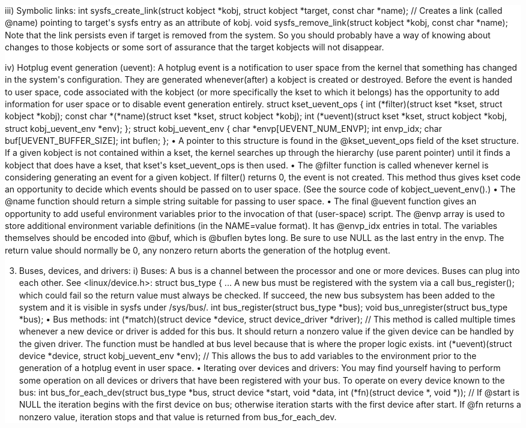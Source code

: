 iii) Symbolic links:
	int sysfs_create_link(struct kobject *kobj, struct kobject *target, const char *name); // Creates a link (called @name) pointing to target's sysfs entry as an attribute of kobj.
	void sysfs_remove_link(struct kobject *kobj, const char *name);
Note that the link persists even if target is removed from the system. So you should probably have a way of knowing about changes to those kobjects or some sort of assurance that the target kobjects will not disappear.

iv)  Hotplug event generation (uevent):
A hotplug event is a notification to user space from the kernel that something has changed in the system's configuration. They are generated whenever(after) a kobject is created or destroyed. Before the event is handed to user space, code associated with the kobject (or more specifically the kset to which it belongs) has the opportunity to add information for user space or to disable event generation entirely.
	struct kset_uevent_ops {
		int (*filter)(struct kset *kset, struct kobject *kobj);
		const char *(*name)(struct kset *kset, struct kobject *kobj);
		int (*uevent)(struct kset *kset, struct kobject *kobj, struct kobj_uevent_env *env);
	};
	struct kobj_uevent_env {
		char *envp[UEVENT_NUM_ENVP];
		int envp_idx;
		char buf[UEVENT_BUFFER_SIZE];
		int buflen;
	};
• A pointer to this structure is found in the @kset_uevent_ops field of the kset structure. If a given kobject is not contained within a kset, the kernel searches up through the hierarchy (use parent pointer) until it finds a kobject that does have a kset, that kset's kset_uevent_ops is then used.
• The @filter function is called whenever kernel is considering generating an event for a given kobject. If filter() returns 0, the event is not created. This method thus gives kset code an opportunity to decide which events should be passed on to user space. (See the source code of kobject_uevent_env().)
• The @name function should return a simple string suitable for passing to user space.
• The final @uevent function gives an opportunity to add useful environment variables prior to the invocation of that (user-space) script. The @envp array is used to store additional environment variable definitions (in the NAME=value format). It has @envp_idx entries in total. The variables themselves should be encoded into @buf, which is @buflen bytes long. Be sure to use NULL as the last entry in the envp. The return value should normally be 0, any nonzero return aborts the generation of the hotplug event.


3. Buses, devices, and drivers:
i)   Buses:
A bus is a channel between the processor and one or more devices. Buses can plug into each other. See <linux/device.h>: struct bus_type { ...
A new bus must be registered with the system via a call bus_register(); which could fail so the return value must always be checked. If succeed, the new bus subsystem has been added to the system and it is visible in sysfs under /sys/bus/.
	int bus_register(struct bus_type *bus);
	void bus_unregister(struct bus_type *bus);
• Bus methods:
	int (*match)(struct device *device, struct device_driver *driver); // This method is called multiple times whenever a new device or driver is added for this bus. It should return a nonzero value if the given device can be handled by the given driver. The function must be handled at bus level because that is where the proper logic exists.
	int (*uevent)(struct device *device, struct kobj_uevent_env *env); // This allows the bus to add variables to the environment prior to the generation of a hotplug event in user space.
• Iterating over devices and drivers:
You may find yourself having to perform some operation on all devices or drivers that have been registered with your bus. To operate on every device known to the bus:
	int bus_for_each_dev(struct bus_type *bus, struct device *start, void *data, int (*fn)(struct device *, void *)); // If @start is NULL the iteration begins with the first device on bus; otherwise iteration starts with the first device after start. If @fn returns a nonzero value, iteration stops and that value is returned from bus_for_each_dev.